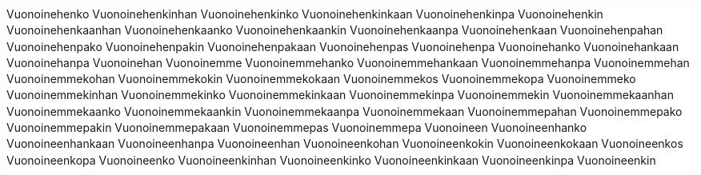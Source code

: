 Vuonoinehenko
Vuonoinehenkinhan
Vuonoinehenkinko
Vuonoinehenkinkaan
Vuonoinehenkinpa
Vuonoinehenkin
Vuonoinehenkaanhan
Vuonoinehenkaanko
Vuonoinehenkaankin
Vuonoinehenkaanpa
Vuonoinehenkaan
Vuonoinehenpahan
Vuonoinehenpako
Vuonoinehenpakin
Vuonoinehenpakaan
Vuonoinehenpas
Vuonoinehenpa
Vuonoinehanko
Vuonoinehankaan
Vuonoinehanpa
Vuonoinehan
Vuonoinemme
Vuonoinemmehanko
Vuonoinemmehankaan
Vuonoinemmehanpa
Vuonoinemmehan
Vuonoinemmekohan
Vuonoinemmekokin
Vuonoinemmekokaan
Vuonoinemmekos
Vuonoinemmekopa
Vuonoinemmeko
Vuonoinemmekinhan
Vuonoinemmekinko
Vuonoinemmekinkaan
Vuonoinemmekinpa
Vuonoinemmekin
Vuonoinemmekaanhan
Vuonoinemmekaanko
Vuonoinemmekaankin
Vuonoinemmekaanpa
Vuonoinemmekaan
Vuonoinemmepahan
Vuonoinemmepako
Vuonoinemmepakin
Vuonoinemmepakaan
Vuonoinemmepas
Vuonoinemmepa
Vuonoineen
Vuonoineenhanko
Vuonoineenhankaan
Vuonoineenhanpa
Vuonoineenhan
Vuonoineenkohan
Vuonoineenkokin
Vuonoineenkokaan
Vuonoineenkos
Vuonoineenkopa
Vuonoineenko
Vuonoineenkinhan
Vuonoineenkinko
Vuonoineenkinkaan
Vuonoineenkinpa
Vuonoineenkin
